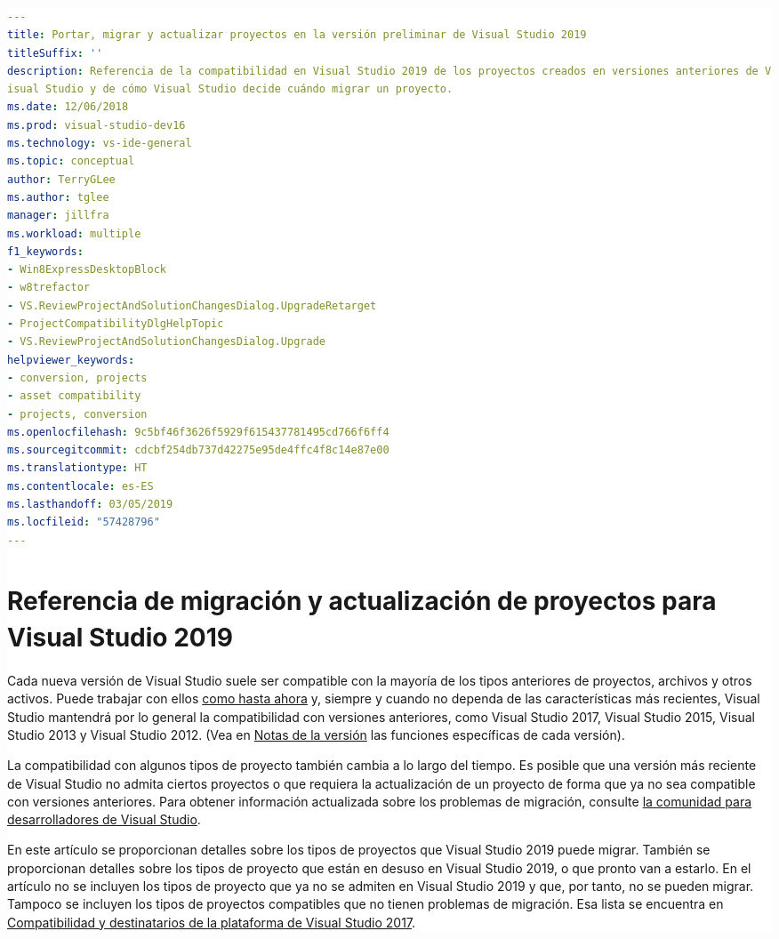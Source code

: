 ```yaml
---
title: Portar, migrar y actualizar proyectos en la versión preliminar de Visual Studio 2019
titleSuffix: ''
description: Referencia de la compatibilidad en Visual Studio 2019 de los proyectos creados en versiones anteriores de Visual Studio y de cómo Visual Studio decide cuándo migrar un proyecto.
ms.date: 12/06/2018
ms.prod: visual-studio-dev16
ms.technology: vs-ide-general
ms.topic: conceptual
author: TerryGLee
ms.author: tglee
manager: jillfra
ms.workload: multiple
f1_keywords:
- Win8ExpressDesktopBlock
- w8trefactor
- VS.ReviewProjectAndSolutionChangesDialog.UpgradeRetarget
- ProjectCompatibilityDlgHelpTopic
- VS.ReviewProjectAndSolutionChangesDialog.Upgrade
helpviewer_keywords:
- conversion, projects
- asset compatibility
- projects, conversion
ms.openlocfilehash: 9c5bf46f3626f5929f615437781495cd766f6ff4
ms.sourcegitcommit: cdcbf254db737d42275e95de4ffc4f8c14e87e00
ms.translationtype: HT
ms.contentlocale: es-ES
ms.lasthandoff: 03/05/2019
ms.locfileid: "57428796"
---
```

# <a name="project-migration-and-upgrade-reference-for-visual-studio-2019"></a>Referencia de migración y actualización de proyectos para Visual Studio 2019

Cada nueva versión de Visual Studio suele ser compatible con la mayoría de los tipos anteriores de proyectos, archivos y otros activos. Puede trabajar con ellos [como hasta ahora](../ide/solutions-and-projects-in-visual-studio.md) y, siempre y cuando no dependa de las características más recientes, Visual Studio mantendrá por lo general la compatibilidad con versiones anteriores, como Visual Studio 2017, Visual Studio 2015, Visual Studio 2013 y Visual Studio 2012. (Vea en [Notas de la versión](/visualstudio/releases/2019/release-notes-preview) las funciones específicas de cada versión).

La compatibilidad con algunos tipos de proyecto también cambia a lo largo del tiempo. Es posible que una versión más reciente de Visual Studio no admita ciertos proyectos o que requiera la actualización de un proyecto de forma que ya no sea compatible con versiones anteriores. Para obtener información actualizada sobre los problemas de migración, consulte [la comunidad para desarrolladores de Visual Studio](https://developercommunity.visualstudio.com).

En este artículo se proporcionan detalles sobre los tipos de proyectos que Visual Studio 2019 puede migrar. También se proporcionan detalles sobre los tipos de proyecto que están en desuso en Visual Studio 2019, o que pronto van a estarlo. En el artículo no se incluyen los tipos de proyecto que ya no se admiten en Visual Studio 2019 y que, por tanto, no se pueden migrar. Tampoco se incluyen los tipos de proyectos compatibles que no tienen problemas de migración. Esa lista se encuentra en [Compatibilidad y destinatarios de la plataforma de Visual Studio 2017](/visualstudio/releases/2019/compatibility).
